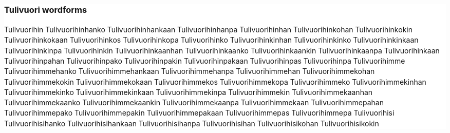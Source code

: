 
### Tulivuori wordforms

Tulivuorihin
Tulivuorihinhanko
Tulivuorihinhankaan
Tulivuorihinhanpa
Tulivuorihinhan
Tulivuorihinkohan
Tulivuorihinkokin
Tulivuorihinkokaan
Tulivuorihinkos
Tulivuorihinkopa
Tulivuorihinko
Tulivuorihinkinhan
Tulivuorihinkinko
Tulivuorihinkinkaan
Tulivuorihinkinpa
Tulivuorihinkin
Tulivuorihinkaanhan
Tulivuorihinkaanko
Tulivuorihinkaankin
Tulivuorihinkaanpa
Tulivuorihinkaan
Tulivuorihinpahan
Tulivuorihinpako
Tulivuorihinpakin
Tulivuorihinpakaan
Tulivuorihinpas
Tulivuorihinpa
Tulivuorihimme
Tulivuorihimmehanko
Tulivuorihimmehankaan
Tulivuorihimmehanpa
Tulivuorihimmehan
Tulivuorihimmekohan
Tulivuorihimmekokin
Tulivuorihimmekokaan
Tulivuorihimmekos
Tulivuorihimmekopa
Tulivuorihimmeko
Tulivuorihimmekinhan
Tulivuorihimmekinko
Tulivuorihimmekinkaan
Tulivuorihimmekinpa
Tulivuorihimmekin
Tulivuorihimmekaanhan
Tulivuorihimmekaanko
Tulivuorihimmekaankin
Tulivuorihimmekaanpa
Tulivuorihimmekaan
Tulivuorihimmepahan
Tulivuorihimmepako
Tulivuorihimmepakin
Tulivuorihimmepakaan
Tulivuorihimmepas
Tulivuorihimmepa
Tulivuorihisi
Tulivuorihisihanko
Tulivuorihisihankaan
Tulivuorihisihanpa
Tulivuorihisihan
Tulivuorihisikohan
Tulivuorihisikokin